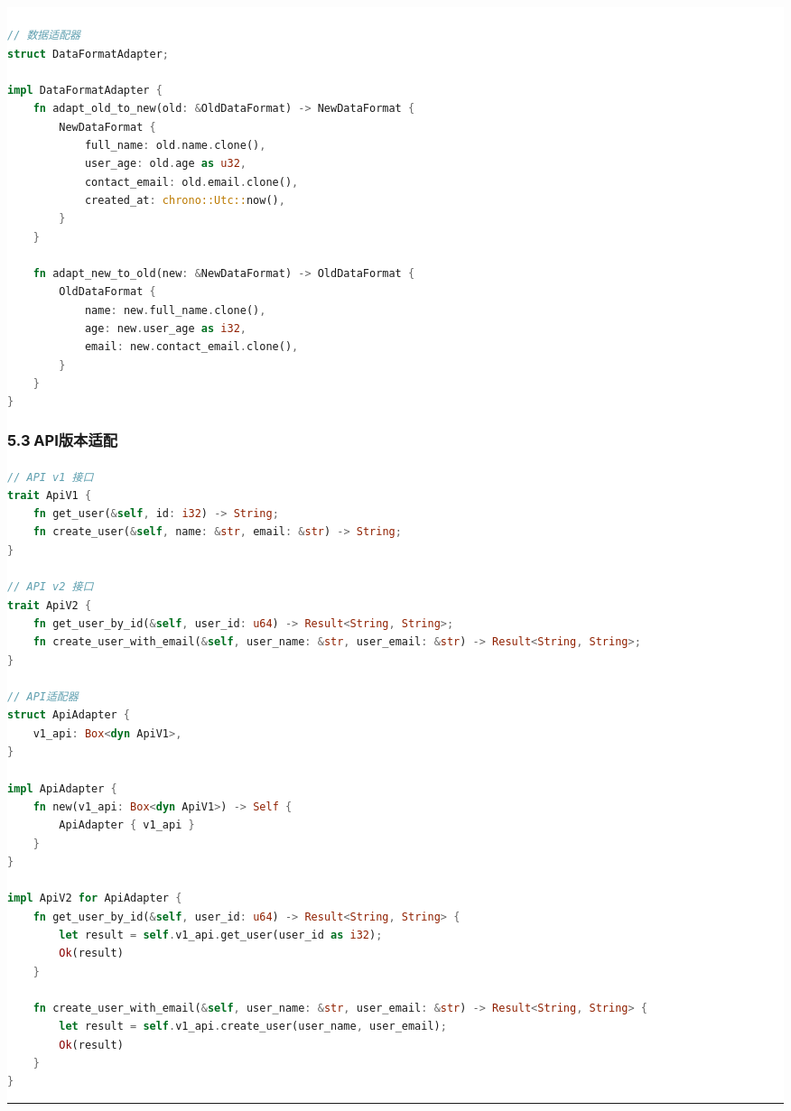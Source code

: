 ```rust

// 数据适配器
struct DataFormatAdapter;

impl DataFormatAdapter {
    fn adapt_old_to_new(old: &OldDataFormat) -> NewDataFormat {
        NewDataFormat {
            full_name: old.name.clone(),
            user_age: old.age as u32,
            contact_email: old.email.clone(),
            created_at: chrono::Utc::now(),
        }
    }
    
    fn adapt_new_to_old(new: &NewDataFormat) -> OldDataFormat {
        OldDataFormat {
            name: new.full_name.clone(),
            age: new.user_age as i32,
            email: new.contact_email.clone(),
        }
    }
}
```

### 5.3 API版本适配

```rust
// API v1 接口
trait ApiV1 {
    fn get_user(&self, id: i32) -> String;
    fn create_user(&self, name: &str, email: &str) -> String;
}

// API v2 接口
trait ApiV2 {
    fn get_user_by_id(&self, user_id: u64) -> Result<String, String>;
    fn create_user_with_email(&self, user_name: &str, user_email: &str) -> Result<String, String>;
}

// API适配器
struct ApiAdapter {
    v1_api: Box<dyn ApiV1>,
}

impl ApiAdapter {
    fn new(v1_api: Box<dyn ApiV1>) -> Self {
        ApiAdapter { v1_api }
    }
}

impl ApiV2 for ApiAdapter {
    fn get_user_by_id(&self, user_id: u64) -> Result<String, String> {
        let result = self.v1_api.get_user(user_id as i32);
        Ok(result)
    }
    
    fn create_user_with_email(&self, user_name: &str, user_email: &str) -> Result<String, String> {
        let result = self.v1_api.create_user(user_name, user_email);
        Ok(result)
    }
}
```

---
